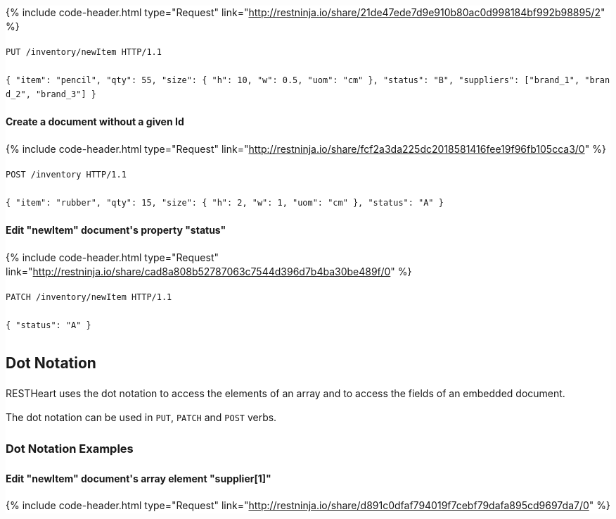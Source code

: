 {% include code-header.html 
    type="Request" 
    link="http://restninja.io/share/21de47ede7d9e910b80ac0d998184bf992b98895/2"
%}


```
PUT /inventory/newItem HTTP/1.1

{ "item": "pencil", "qty": 55, "size": { "h": 10, "w": 0.5, "uom": "cm" }, "status": "B", "suppliers": ["brand_1", "brand_2", "brand_3"] }
```

#### Create a document without a given Id


{% include code-header.html 
    type="Request" 
    link="http://restninja.io/share/fcf2a3da225dc2018581416fee19f96fb105cca3/0"
%}


```
POST /inventory HTTP/1.1

{ "item": "rubber", "qty": 15, "size": { "h": 2, "w": 1, "uom": "cm" }, "status": "A" }
```

#### Edit "newItem" document's property "status"


{% include code-header.html 
    type="Request" 
    link="http://restninja.io/share/cad8a808b52787063c7544d396d7b4ba30be489f/0"
%}


```
PATCH /inventory/newItem HTTP/1.1

{ "status": "A" }
```

## Dot Notation

RESTHeart uses the dot notation to access the elements of an array and to access the fields of an embedded document.

The dot notation can be used in `PUT`, `PATCH` and `POST` verbs.

### Dot Notation Examples

#### Edit "newItem" document's array element "supplier[1]"

{% include code-header.html 
    type="Request" 
    link="http://restninja.io/share/d891c0dfaf794019f7cebf79dafa895cd9697da7/0"
%}
